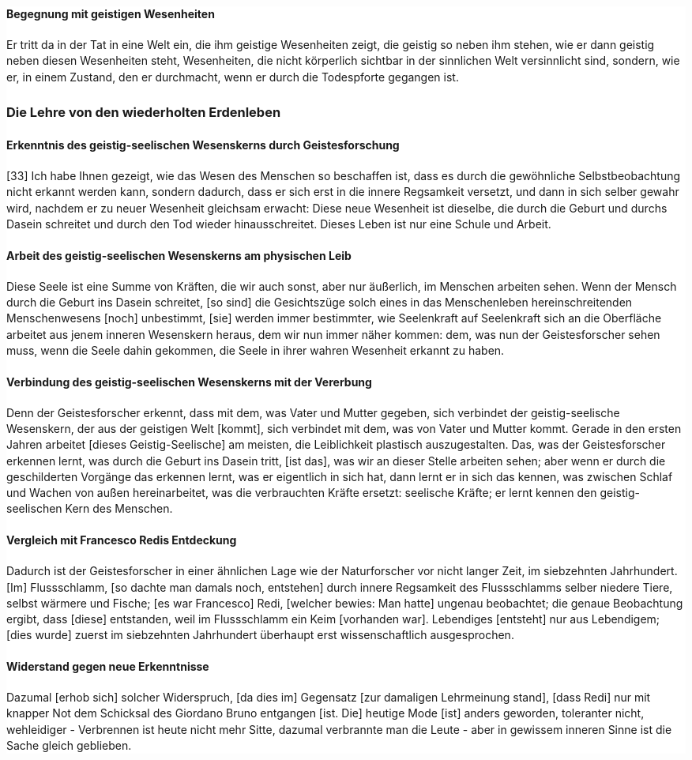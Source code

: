 #### Begegnung mit geistigen Wesenheiten

Er tritt da in der Tat in eine Welt ein, die ihm geistige Wesenheiten zeigt, die geistig so neben ihm stehen, wie er dann geistig neben diesen Wesenheiten steht, Wesenheiten, die nicht körperlich sichtbar in der sinnlichen Welt versinnlicht sind, sondern, wie er, in einem Zustand, den er durchmacht, wenn er durch die Todespforte gegangen ist.

### Die Lehre von den wiederholten Erdenleben

#### Erkenntnis des geistig-seelischen Wesenskerns durch Geistesforschung

[33] Ich habe Ihnen gezeigt, wie das Wesen des Menschen so beschaffen ist, dass es durch die gewöhnliche Selbstbeobachtung nicht erkannt werden kann, sondern dadurch, dass er sich erst in die innere Regsamkeit versetzt, und dann in sich selber gewahr wird, nachdem er zu neuer Wesenheit gleichsam erwacht: Diese neue Wesenheit ist dieselbe, die durch die Geburt und durchs Dasein schreitet und durch den Tod wieder hinausschreitet. Dieses Leben ist nur eine Schule und Arbeit.

#### Arbeit des geistig-seelischen Wesenskerns am physischen Leib

Diese Seele ist eine Summe von Kräften, die wir auch sonst, aber nur äußerlich, im Menschen arbeiten sehen. Wenn der Mensch durch die Geburt ins Dasein schreitet, [so sind] die Gesichtszüge solch eines in das Menschenleben hereinschreitenden Menschenwesens [noch] unbestimmt, [sie] werden immer bestimmter, wie Seelenkraft auf Seelenkraft sich an die Oberfläche arbeitet aus jenem inneren Wesenskern heraus, dem wir nun immer näher kommen: dem, was nun der Geistesforscher sehen muss, wenn die Seele dahin gekommen, die Seele in ihrer wahren Wesenheit erkannt zu haben.

#### Verbindung des geistig-seelischen Wesenskerns mit der Vererbung

Denn der Geistesforscher erkennt, dass mit dem, was Vater und Mutter gegeben, sich verbindet der geistig-seelische Wesenskern, der aus der geistigen Welt [kommt], sich verbindet mit dem, was von Vater und Mutter kommt. Gerade in den ersten Jahren arbeitet [dieses Geistig-Seelische] am meisten, die Leiblichkeit plastisch auszugestalten. Das, was der Geistesforscher erkennen lernt, was durch die Geburt ins Dasein tritt, [ist das], was wir an dieser Stelle arbeiten sehen; aber wenn er durch die geschilderten Vorgänge das erkennen lernt, was er eigentlich in sich hat, dann lernt er in sich das kennen, was zwischen Schlaf und Wachen von außen hereinarbeitet, was die verbrauchten Kräfte ersetzt: seelische Kräfte; er lernt kennen den geistig-seelischen Kern des Menschen.

#### Vergleich mit Francesco Redis Entdeckung

Dadurch ist der Geistesforscher in einer ähnlichen Lage wie der Naturforscher vor nicht langer Zeit, im siebzehnten Jahrhundert. [Im] Flussschlamm, [so dachte man damals noch, entstehen] durch innere Regsamkeit des Flussschlamms selber niedere Tiere, selbst wärmere und Fische; [es war Francesco] Redi, [welcher bewies: Man hatte] ungenau beobachtet; die genaue Beobachtung ergibt, dass [diese] entstanden, weil im Flussschlamm ein Keim [vorhanden war]. Lebendiges [entsteht] nur aus Lebendigem; [dies wurde] zuerst im siebzehnten Jahrhundert überhaupt erst wissenschaftlich ausgesprochen.

#### Widerstand gegen neue Erkenntnisse

Dazumal [erhob sich] solcher Widerspruch, [da dies im] Gegensatz [zur damaligen Lehrmeinung stand], [dass Redi] nur mit knapper Not dem Schicksal des Giordano Bruno entgangen [ist. Die] heutige Mode [ist] anders geworden, toleranter nicht, wehleidiger - Verbrennen ist heute nicht mehr Sitte, dazumal verbrannte man die Leute - aber in gewissem inneren Sinne ist die Sache gleich geblieben.
